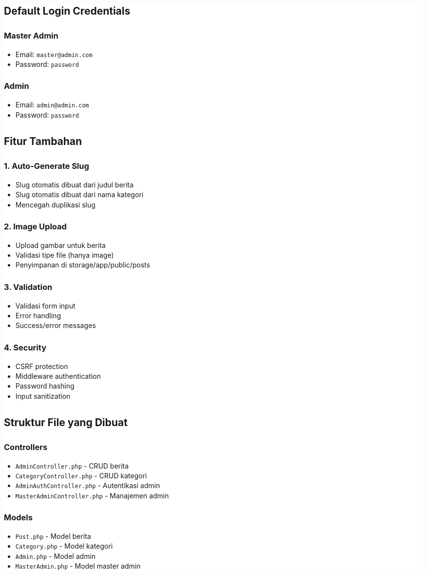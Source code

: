 ## Default Login Credentials

### Master Admin
- Email: `master@admin.com`
- Password: `password`

### Admin
- Email: `admin@admin.com`
- Password: `password`

## Fitur Tambahan

### 1. Auto-Generate Slug
- Slug otomatis dibuat dari judul berita
- Slug otomatis dibuat dari nama kategori
- Mencegah duplikasi slug

### 2. Image Upload
- Upload gambar untuk berita
- Validasi tipe file (hanya image)
- Penyimpanan di storage/app/public/posts

### 3. Validation
- Validasi form input
- Error handling
- Success/error messages

### 4. Security
- CSRF protection
- Middleware authentication
- Password hashing
- Input sanitization

## Struktur File yang Dibuat

### Controllers
- `AdminController.php` - CRUD berita
- `CategoryController.php` - CRUD kategori
- `AdminAuthController.php` - Autentikasi admin
- `MasterAdminController.php` - Manajemen admin

### Models
- `Post.php` - Model berita
- `Category.php` - Model kategori
- `Admin.php` - Model admin
- `MasterAdmin.php` - Model master admin
